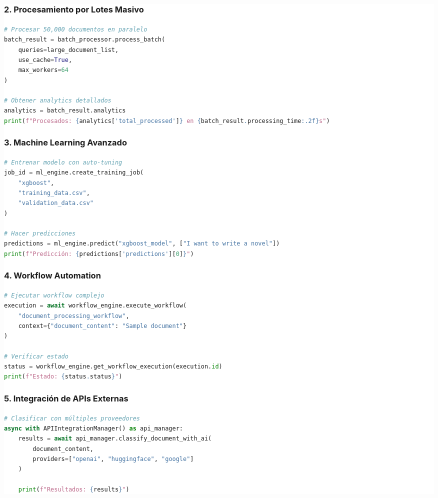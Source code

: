 ### **2. Procesamiento por Lotes Masivo**
```python
# Procesar 50,000 documentos en paralelo
batch_result = batch_processor.process_batch(
    queries=large_document_list,
    use_cache=True,
    max_workers=64
)

# Obtener analytics detallados
analytics = batch_result.analytics
print(f"Procesados: {analytics['total_processed']} en {batch_result.processing_time:.2f}s")
```

### **3. Machine Learning Avanzado**
```python
# Entrenar modelo con auto-tuning
job_id = ml_engine.create_training_job(
    "xgboost",
    "training_data.csv",
    "validation_data.csv"
)

# Hacer predicciones
predictions = ml_engine.predict("xgboost_model", ["I want to write a novel"])
print(f"Predicción: {predictions['predictions'][0]}")
```

### **4. Workflow Automation**
```python
# Ejecutar workflow complejo
execution = await workflow_engine.execute_workflow(
    "document_processing_workflow",
    context={"document_content": "Sample document"}
)

# Verificar estado
status = workflow_engine.get_workflow_execution(execution.id)
print(f"Estado: {status.status}")
```

### **5. Integración de APIs Externas**
```python
# Clasificar con múltiples proveedores
async with APIIntegrationManager() as api_manager:
    results = await api_manager.classify_document_with_ai(
        document_content,
        providers=["openai", "huggingface", "google"]
    )
    
    print(f"Resultados: {results}")
```
